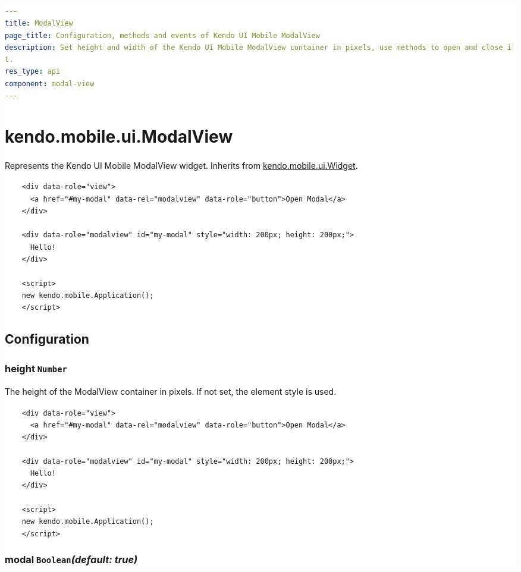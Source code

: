 ```yaml
---
title: ModalView
page_title: Configuration, methods and events of Kendo UI Mobile ModalView
description: Set height and width of the Kendo UI Mobile ModalView container in pixels, use methods to open and close it.
res_type: api
component: modal-view
---
```


# kendo.mobile.ui.ModalView

Represents the Kendo UI Mobile ModalView widget. Inherits from [kendo.mobile.ui.Widget](/api/javascript/mobile/ui/mobilewidget).

```
    <div data-role="view">
      <a href="#my-modal" data-rel="modalview" data-role="button">Open Modal</a>
    </div>

    <div data-role="modalview" id="my-modal" style="width: 200px; height: 200px;">
      Hello!
    </div>

    <script>
    new kendo.mobile.Application();
    </script>
```

## Configuration

### height `Number`

The height of the ModalView container in pixels. If not set, the element style is used.

```
    <div data-role="view">
      <a href="#my-modal" data-rel="modalview" data-role="button">Open Modal</a>
    </div>

    <div data-role="modalview" id="my-modal" style="width: 200px; height: 200px;">
      Hello!
    </div>

    <script>
    new kendo.mobile.Application();
    </script>
```

### modal `Boolean`*(default: true)*
